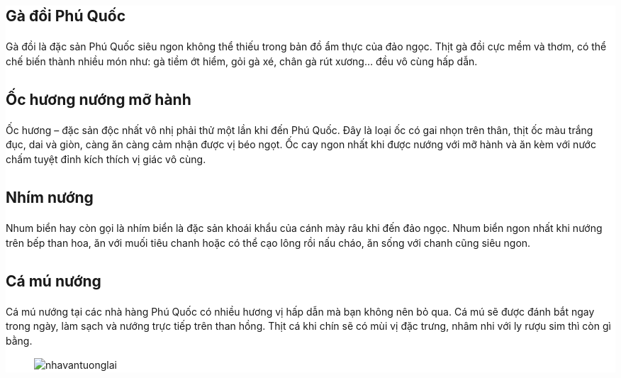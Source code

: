 ## Gà đồi Phú Quốc

Gà đồi là đặc sản Phú Quốc siêu ngon không thể thiếu trong bản đồ ẩm thực của đảo ngọc. Thịt gà đồi cực mềm và thơm, có thể chế biến thành nhiều món như: gà tiềm ớt hiểm, gỏi gà xé, chân gà rút xương… đều vô cùng hấp dẫn.

## Ốc hương nướng mỡ hành

Ốc hương – đặc sản độc nhất vô nhị phải thử một lần khi đến Phú Quốc. Đây là loại ốc có gai nhọn trên thân, thịt ốc màu trắng đục, dai và giòn, càng ăn càng cảm nhận được vị béo ngọt. Ốc cay ngon nhất khi được nướng với mỡ hành và ăn kèm với nước chấm tuyệt đỉnh kích thích vị giác vô cùng.

## Nhím nướng

Nhum biển hay còn gọi là nhím biển là đặc sản khoái khẩu của cánh mày râu khi đến đảo ngọc. Nhum biển ngon nhất khi nướng trên bếp than hoa, ăn với muối tiêu chanh hoặc có thể cạo lông rồi nấu cháo, ăn sống với chanh cũng siêu ngon.

## Cá mú nướng

Cá mú nướng tại các nhà hàng Phú Quốc có nhiều hương vị hấp dẫn mà bạn không nên bỏ qua. Cá mú sẽ được đánh bắt ngay trong ngày, làm sạch và nướng trực tiếp trên than hồng. Thịt cá khi chín sẽ có mùi vị đặc trưng, ​​nhâm nhi với ly rượu sim thì còn gì bằng.

<figure><img src="https://data.nhavantuonglai.com/image/illustrations/cover-nhavantuonglai-com-0681.jpg" alt="nhavantuonglai" title="nhavantuonglai" height=100% width=100%><figcaption><p></p></figcaption></figure>